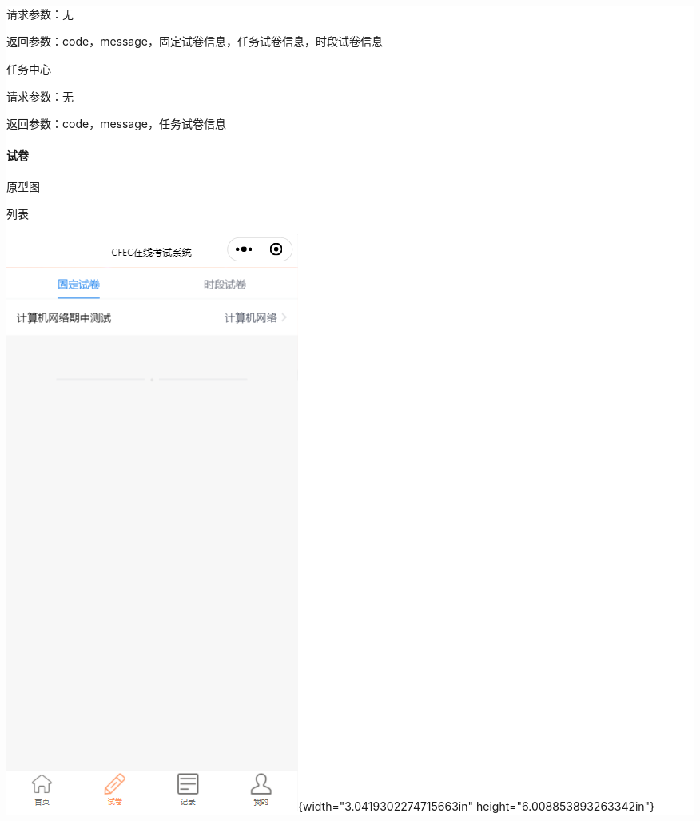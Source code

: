 请求参数：无

返回参数：code，message，固定试卷信息，任务试卷信息，时段试卷信息

任务中心

请求参数：无

返回参数：code，message，任务试卷信息

#### 试卷

原型图

列表

![](media\image31.png){width="3.0419302274715663in"
height="6.008853893263342in"}
